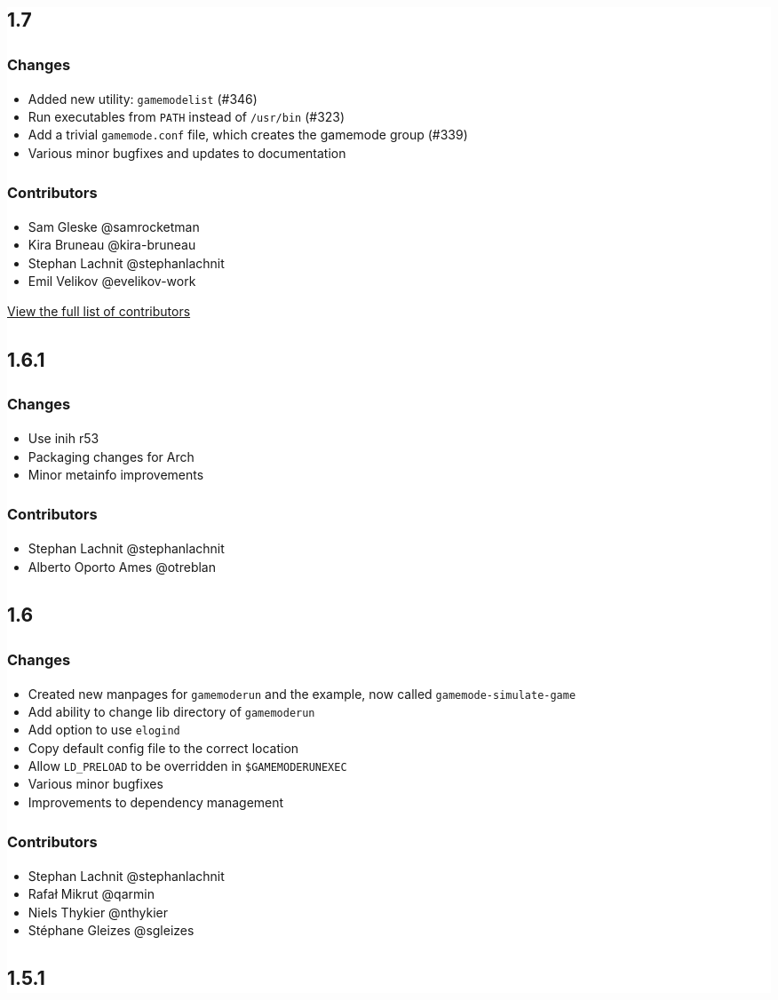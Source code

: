 ## 1.7

### Changes
* Added new utility: `gamemodelist` (#346)
* Run executables from `PATH` instead of `/usr/bin` (#323)
* Add a trivial `gamemode.conf` file, which creates the gamemode group (#339)
* Various minor bugfixes and updates to documentation

### Contributors

* Sam Gleske @samrocketman
* Kira Bruneau @kira-bruneau
* Stephan Lachnit @stephanlachnit
* Emil Velikov @evelikov-work

[View the full list of contributors](https://github.com/FeralInteractive/gamemode/graphs/contributors?from=2021-02-19&to=2022-07-21&type=c)

## 1.6.1

### Changes
* Use inih r53
* Packaging changes for Arch
* Minor metainfo improvements

### Contributors

* Stephan Lachnit @stephanlachnit
* Alberto Oporto Ames @otreblan

## 1.6

### Changes
* Created new manpages for `gamemoderun` and the example, now called `gamemode-simulate-game`
* Add ability to change lib directory of `gamemoderun`
* Add option to use `elogind`
* Copy default config file to the correct location
* Allow `LD_PRELOAD` to be overridden in `$GAMEMODERUNEXEC`
* Various minor bugfixes
* Improvements to dependency management

### Contributors

* Stephan Lachnit @stephanlachnit
* Rafał Mikrut @qarmin
* Niels Thykier @nthykier
* Stéphane Gleizes @sgleizes

## 1.5.1
